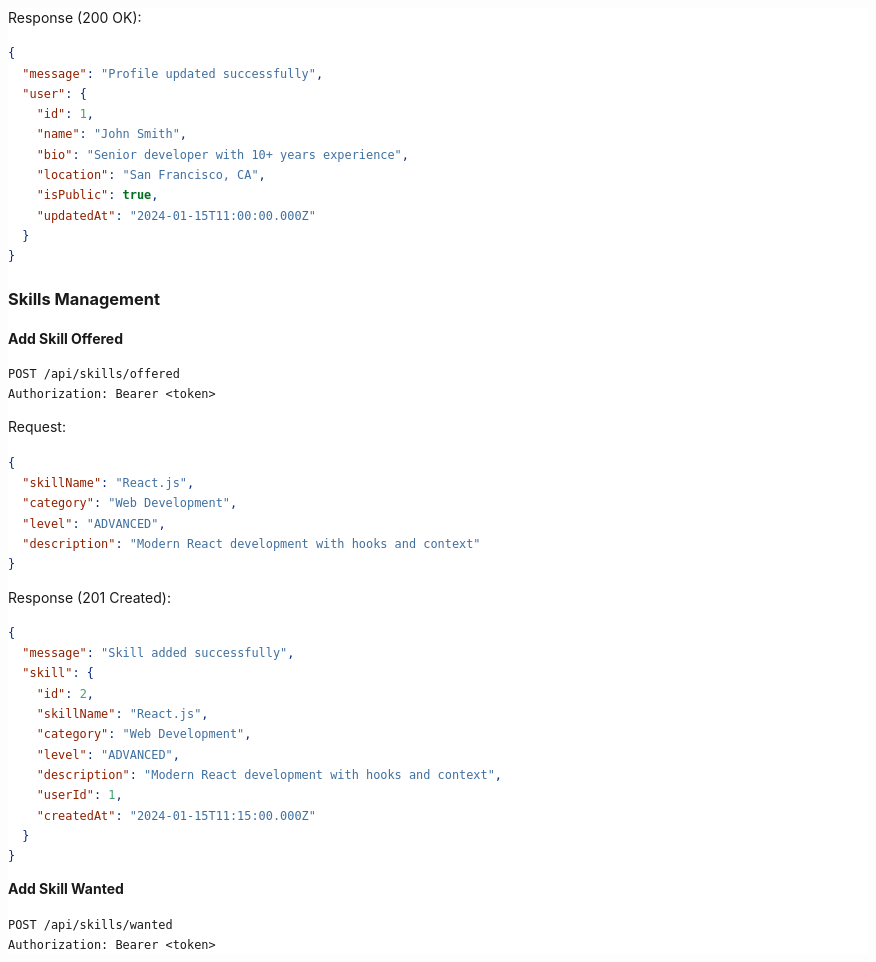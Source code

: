 Response (200 OK):
```json
{
  "message": "Profile updated successfully",
  "user": {
    "id": 1,
    "name": "John Smith",
    "bio": "Senior developer with 10+ years experience",
    "location": "San Francisco, CA",
    "isPublic": true,
    "updatedAt": "2024-01-15T11:00:00.000Z"
  }
}
```

### Skills Management

**Add Skill Offered**
```
POST /api/skills/offered
Authorization: Bearer <token>
```

Request:
```json
{
  "skillName": "React.js",
  "category": "Web Development",
  "level": "ADVANCED",
  "description": "Modern React development with hooks and context"
}
```

Response (201 Created):
```json
{
  "message": "Skill added successfully",
  "skill": {
    "id": 2,
    "skillName": "React.js",
    "category": "Web Development",
    "level": "ADVANCED",
    "description": "Modern React development with hooks and context",
    "userId": 1,
    "createdAt": "2024-01-15T11:15:00.000Z"
  }
}
```

**Add Skill Wanted**
```
POST /api/skills/wanted
Authorization: Bearer <token>
```
